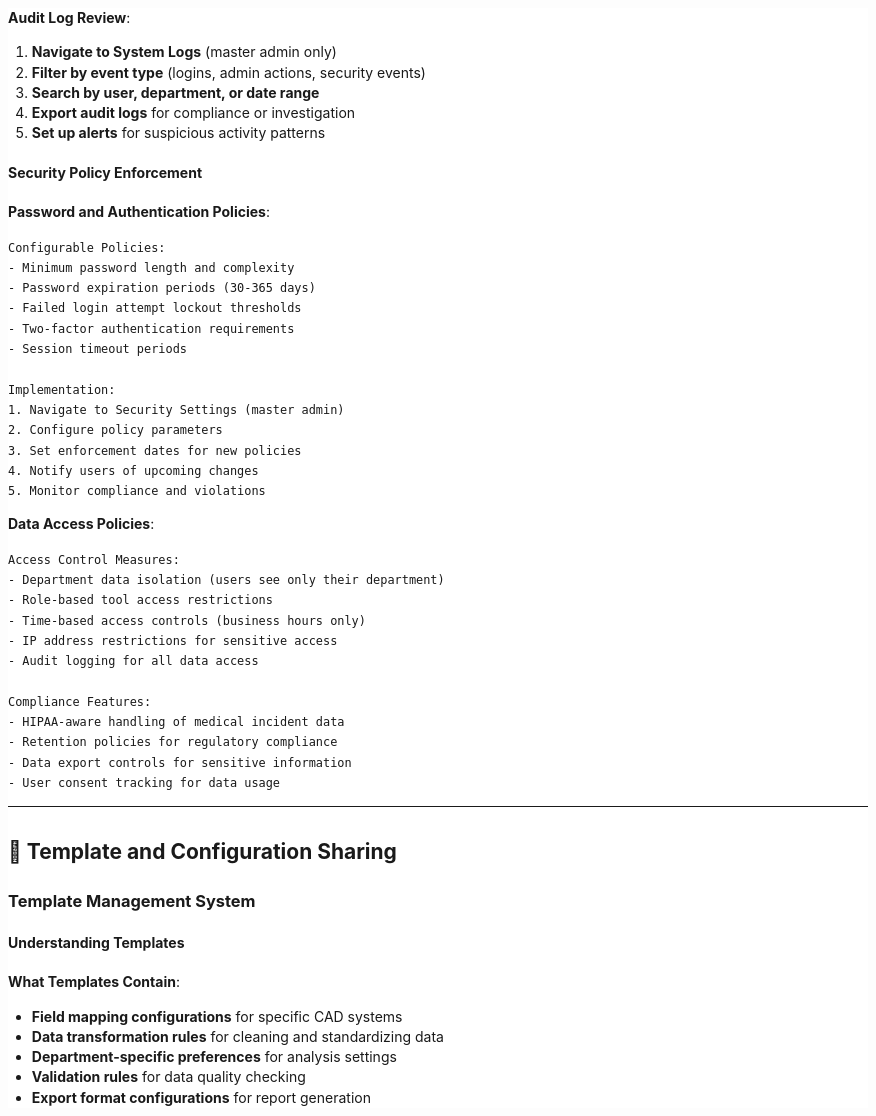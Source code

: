 **Audit Log Review**:
1. **Navigate to System Logs** (master admin only)
2. **Filter by event type** (logins, admin actions, security events)
3. **Search by user, department, or date range**
4. **Export audit logs** for compliance or investigation
5. **Set up alerts** for suspicious activity patterns

#### **Security Policy Enforcement**

**Password and Authentication Policies**:
```
Configurable Policies:
- Minimum password length and complexity
- Password expiration periods (30-365 days)
- Failed login attempt lockout thresholds
- Two-factor authentication requirements
- Session timeout periods

Implementation:
1. Navigate to Security Settings (master admin)
2. Configure policy parameters
3. Set enforcement dates for new policies
4. Notify users of upcoming changes
5. Monitor compliance and violations
```

**Data Access Policies**:
```
Access Control Measures:
- Department data isolation (users see only their department)
- Role-based tool access restrictions
- Time-based access controls (business hours only)
- IP address restrictions for sensitive access
- Audit logging for all data access

Compliance Features:
- HIPAA-aware handling of medical incident data
- Retention policies for regulatory compliance
- Data export controls for sensitive information
- User consent tracking for data usage
```

---

## 📝 **Template and Configuration Sharing**

### **Template Management System**

#### **Understanding Templates**

**What Templates Contain**:
- **Field mapping configurations** for specific CAD systems
- **Data transformation rules** for cleaning and standardizing data
- **Department-specific preferences** for analysis settings
- **Validation rules** for data quality checking
- **Export format configurations** for report generation
